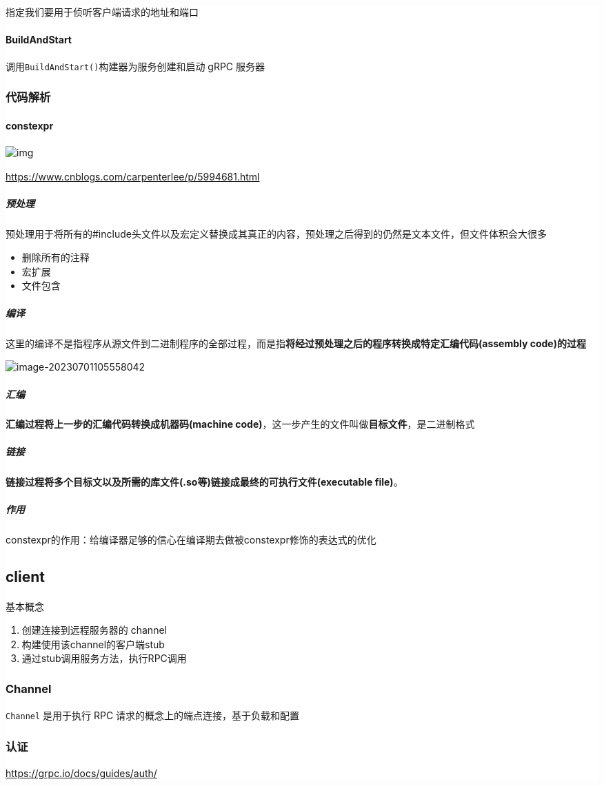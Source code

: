 指定我们要用于侦听客户端请求的地址和端口

#### BuildAndStart

调用`BuildAndStart()`构建器为服务创建和启动 gRPC 服务器

### 代码解析

#### constexpr

![img](6-grpc模块.assets/v2-f45de959011fda57a26d5dadbe46a20a_720w.webp)

https://www.cnblogs.com/carpenterlee/p/5994681.html

##### **预处理**

预处理用于将所有的#include头文件以及宏定义替换成其真正的内容，预处理之后得到的仍然是文本文件，但文件体积会大很多

- 删除所有的注释
- 宏扩展
- 文件包含

##### 编译

这里的编译不是指程序从源文件到二进制程序的全部过程，而是指**将经过预处理之后的程序转换成特定汇编代码(assembly code)的过程**

![image-20230701105558042](6-grpc模块.assets/image-20230701105558042.png)

##### 汇编

**汇编过程将上一步的汇编代码转换成机器码(machine code)**，这一步产生的文件叫做**目标文件**，是二进制格式

##### 链接

**链接过程将多个目标文以及所需的库文件(.so等)链接成最终的可执行文件(executable file)**。

##### 作用

constexpr的作用：给编译器足够的信心在编译期去做被constexpr修饰的表达式的优化



## client

基本概念

1. 创建连接到远程服务器的 channel
2. 构建使用该channel的客户端stub
3. 通过stub调用服务方法，执行RPC调用

### Channel

`Channel` 是用于执行 RPC 请求的概念上的端点连接，基于负载和配置

### 认证

https://grpc.io/docs/guides/auth/

